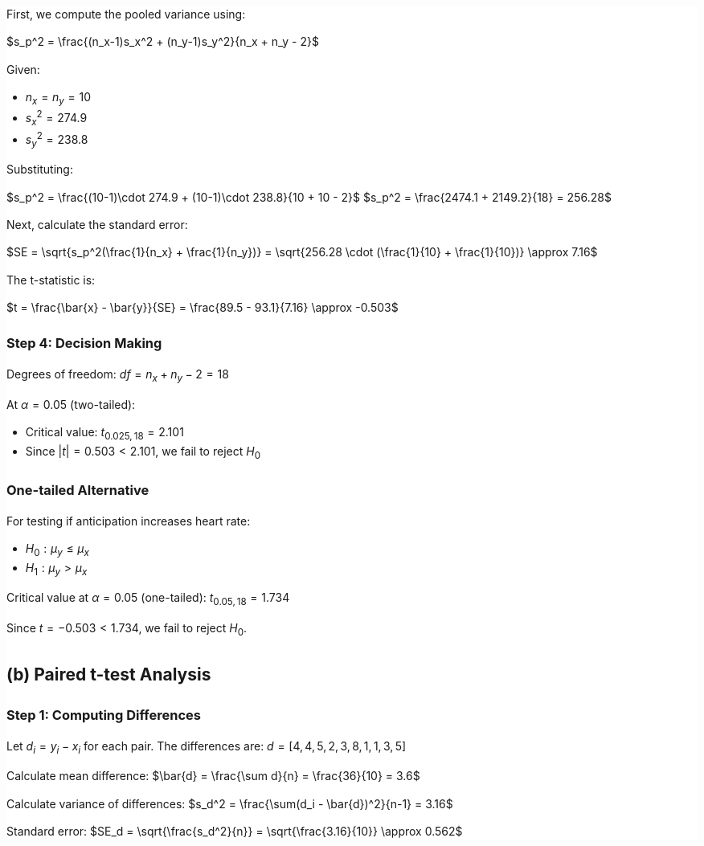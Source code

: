 First, we compute the pooled variance using:

$s_p^2 = \frac{(n_x-1)s_x^2 + (n_y-1)s_y^2}{n_x + n_y - 2}$

Given:

- $n_x = n_y = 10$
- $s_x^2 = 274.9$
- $s_y^2 = 238.8$

Substituting:

$s_p^2 = \frac{(10-1)\cdot 274.9 + (10-1)\cdot 238.8}{10 + 10 - 2}$
$s_p^2 = \frac{2474.1 + 2149.2}{18} = 256.28$

Next, calculate the standard error:

$SE = \sqrt{s_p^2(\frac{1}{n_x} + \frac{1}{n_y})} = \sqrt{256.28 \cdot (\frac{1}{10} + \frac{1}{10})} \approx 7.16$

The t-statistic is:

$t = \frac{\bar{x} - \bar{y}}{SE} = \frac{89.5 - 93.1}{7.16} \approx -0.503$

### Step 4: Decision Making

Degrees of freedom: $df = n_x + n_y - 2 = 18$

At $\alpha = 0.05$ (two-tailed):

- Critical value: $t_{0.025, 18} = 2.101$
- Since $|t| = 0.503 < 2.101$, we fail to reject $H_0$

### One-tailed Alternative

For testing if anticipation increases heart rate:

- $H_0: \mu_y \leq \mu_x$
- $H_1: \mu_y > \mu_x$

Critical value at $\alpha = 0.05$ (one-tailed): $t_{0.05, 18} = 1.734$

Since $t = -0.503 < 1.734$, we fail to reject $H_0$.

## (b) Paired t-test Analysis

### Step 1: Computing Differences

Let $d_i = y_i - x_i$ for each pair. The differences are:
$d = [4, 4, 5, 2, 3, 8, 1, 1, 3, 5]$

Calculate mean difference:
$\bar{d} = \frac{\sum d}{n} = \frac{36}{10} = 3.6$

Calculate variance of differences:
$s_d^2 = \frac{\sum(d_i - \bar{d})^2}{n-1} = 3.16$

Standard error:
$SE_d = \sqrt{\frac{s_d^2}{n}} = \sqrt{\frac{3.16}{10}} \approx 0.562$
